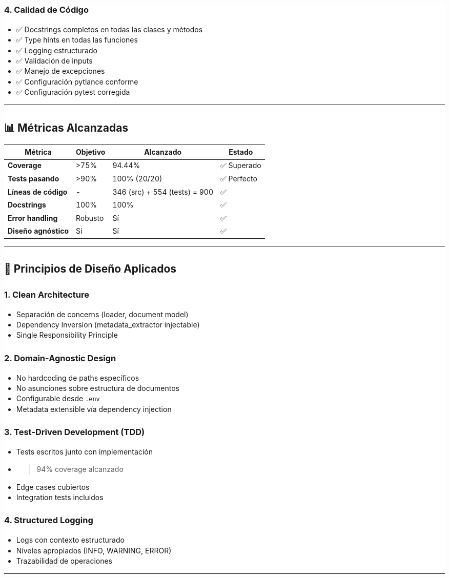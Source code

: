 ### **4. Calidad de Código**
- ✅ Docstrings completos en todas las clases y métodos
- ✅ Type hints en todas las funciones
- ✅ Logging estructurado
- ✅ Validación de inputs
- ✅ Manejo de excepciones
- ✅ Configuración pytlance conforme
- ✅ Configuración pytest corregida

---

## 📊 Métricas Alcanzadas

| Métrica | Objetivo | Alcanzado | Estado |
|---------|----------|-----------|--------|
| **Coverage** | >75% | 94.44% | ✅ Superado |
| **Tests pasando** | >90% | 100% (20/20) | ✅ Perfecto |
| **Líneas de código** | - | 346 (src) + 554 (tests) = 900 | ✅ |
| **Docstrings** | 100% | 100% | ✅ |
| **Error handling** | Robusto | Sí | ✅ |
| **Diseño agnóstico** | Sí | Sí | ✅ |

---

## 🎯 Principios de Diseño Aplicados

### **1. Clean Architecture**
- Separación de concerns (loader, document model)
- Dependency Inversion (metadata_extractor injectable)
- Single Responsibility Principle

### **2. Domain-Agnostic Design**
- No hardcoding de paths específicos
- No asunciones sobre estructura de documentos
- Configurable desde `.env`
- Metadata extensible vía dependency injection

### **3. Test-Driven Development (TDD)**
- Tests escritos junto con implementación
- >94% coverage alcanzado
- Edge cases cubiertos
- Integration tests incluidos

### **4. Structured Logging**
- Logs con contexto estructurado
- Niveles apropiados (INFO, WARNING, ERROR)
- Trazabilidad de operaciones

---